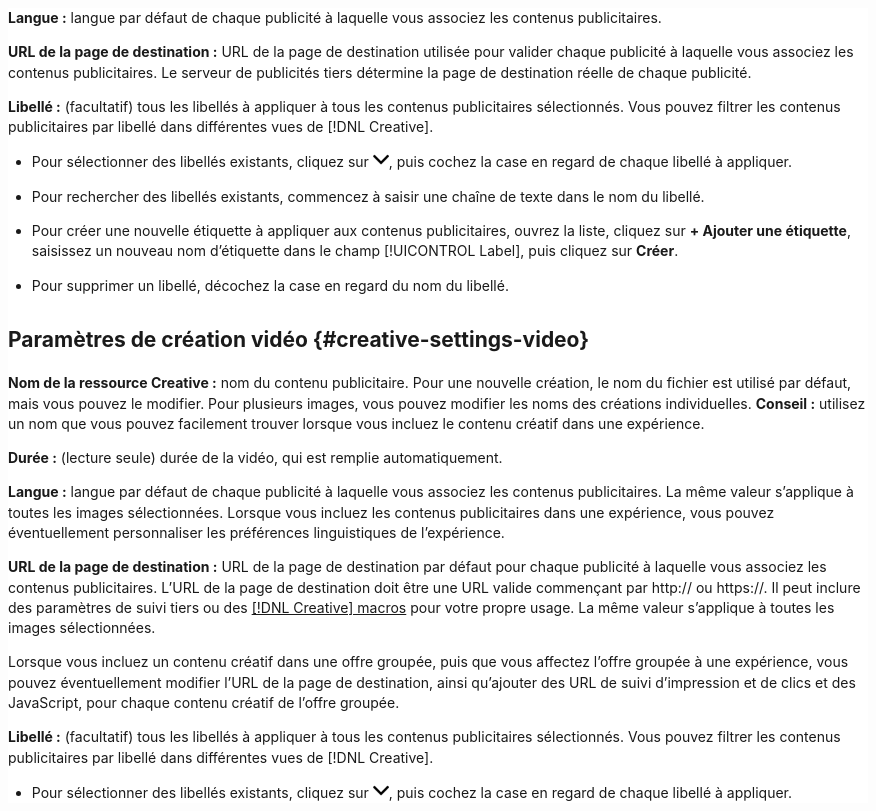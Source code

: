 **Langue :** langue par défaut de chaque publicité à laquelle vous associez les contenus publicitaires.

**URL de la page de destination :** URL de la page de destination utilisée pour valider chaque publicité à laquelle vous associez les contenus publicitaires. Le serveur de publicités tiers détermine la page de destination réelle de chaque publicité.

**Libellé :** (facultatif) tous les libellés à appliquer à tous les contenus publicitaires sélectionnés. Vous pouvez filtrer les contenus publicitaires par libellé dans différentes vues de [!DNL Creative].

* Pour sélectionner des libellés existants, cliquez sur ![Bas](/help/creative/assets/chevron-down.png "Bas"), puis cochez la case en regard de chaque libellé à appliquer.

* Pour rechercher des libellés existants, commencez à saisir une chaîne de texte dans le nom du libellé.

* Pour créer une nouvelle étiquette à appliquer aux contenus publicitaires, ouvrez la liste, cliquez sur **+ Ajouter une étiquette**, saisissez un nouveau nom d’étiquette dans le champ [!UICONTROL Label], puis cliquez sur **Créer**.

* Pour supprimer un libellé, décochez la case en regard du nom du libellé.

## Paramètres de création vidéo {#creative-settings-video}

**Nom de la ressource Creative :** nom du contenu publicitaire. Pour une nouvelle création, le nom du fichier est utilisé par défaut, mais vous pouvez le modifier. Pour plusieurs images, vous pouvez modifier les noms des créations individuelles. **Conseil :** utilisez un nom que vous pouvez facilement trouver lorsque vous incluez le contenu créatif dans une expérience.

**Durée :** (lecture seule) durée de la vidéo, qui est remplie automatiquement.

**Langue :** langue par défaut de chaque publicité à laquelle vous associez les contenus publicitaires. La même valeur s’applique à toutes les images sélectionnées. Lorsque vous incluez les contenus publicitaires dans une expérience, vous pouvez éventuellement personnaliser les préférences linguistiques de l’expérience.

**URL de la page de destination :** URL de la page de destination par défaut pour chaque publicité à laquelle vous associez les contenus publicitaires. L’URL de la page de destination doit être une URL valide commençant par http:// ou https://. Il peut inclure des paramètres de suivi tiers ou des [[!DNL Creative] macros](/help/creative/creative-macros.md) pour votre propre usage. La même valeur s’applique à toutes les images sélectionnées.

Lorsque vous incluez un contenu créatif dans une offre groupée, puis que vous affectez l’offre groupée à une expérience, vous pouvez éventuellement modifier l’URL de la page de destination, ainsi qu’ajouter des URL de suivi d’impression et de clics et des JavaScript, pour chaque contenu créatif de l’offre groupée. 

**Libellé :** (facultatif) tous les libellés à appliquer à tous les contenus publicitaires sélectionnés. Vous pouvez filtrer les contenus publicitaires par libellé dans différentes vues de [!DNL Creative].

* Pour sélectionner des libellés existants, cliquez sur ![Bas](/help/creative/assets/chevron-down.png "Bas"), puis cochez la case en regard de chaque libellé à appliquer.

